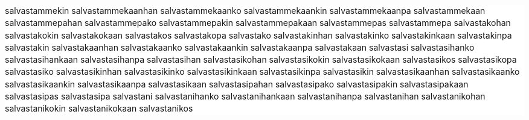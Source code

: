 salvastammekin
salvastammekaanhan
salvastammekaanko
salvastammekaankin
salvastammekaanpa
salvastammekaan
salvastammepahan
salvastammepako
salvastammepakin
salvastammepakaan
salvastammepas
salvastammepa
salvastakohan
salvastakokin
salvastakokaan
salvastakos
salvastakopa
salvastako
salvastakinhan
salvastakinko
salvastakinkaan
salvastakinpa
salvastakin
salvastakaanhan
salvastakaanko
salvastakaankin
salvastakaanpa
salvastakaan
salvastasi
salvastasihanko
salvastasihankaan
salvastasihanpa
salvastasihan
salvastasikohan
salvastasikokin
salvastasikokaan
salvastasikos
salvastasikopa
salvastasiko
salvastasikinhan
salvastasikinko
salvastasikinkaan
salvastasikinpa
salvastasikin
salvastasikaanhan
salvastasikaanko
salvastasikaankin
salvastasikaanpa
salvastasikaan
salvastasipahan
salvastasipako
salvastasipakin
salvastasipakaan
salvastasipas
salvastasipa
salvastani
salvastanihanko
salvastanihankaan
salvastanihanpa
salvastanihan
salvastanikohan
salvastanikokin
salvastanikokaan
salvastanikos